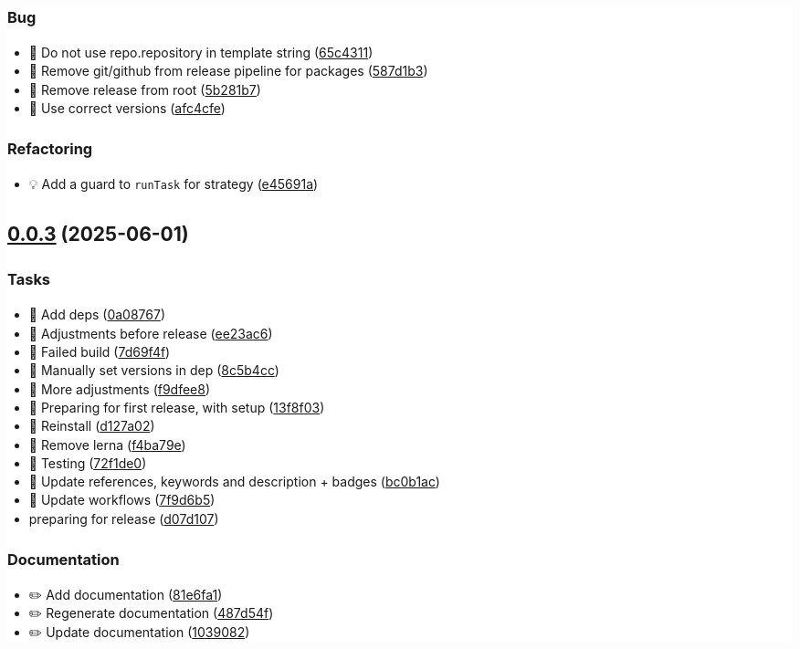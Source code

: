 ### Bug

* 🐛 Do not use repo.repository in template string ([65c4311](https://github.com/phun-ky/hybrid-compute/commit/65c4311b62312db753835d19aba96f4f0bd01889))
* 🐛 Remove git/github from release pipeline for packages ([587d1b3](https://github.com/phun-ky/hybrid-compute/commit/587d1b39c131493a789b2c574ab28f1d62e40220))
* 🐛 Remove release from root ([5b281b7](https://github.com/phun-ky/hybrid-compute/commit/5b281b70b99823c787cc793b23648ecdd9696708))
* 🐛 Use correct versions ([afc4cfe](https://github.com/phun-ky/hybrid-compute/commit/afc4cfe98cd1736cbc6f02f9e20b47738c87c0f2))

### Refactoring

* 💡 Add a guard to `runTask` for strategy ([e45691a](https://github.com/phun-ky/hybrid-compute/commit/e45691a492b2f1c39f63aa430d4575839302e317))

## [0.0.3](https://github.com/phun-ky/hybrid-compute/compare/0.0.1...0.0.3) (2025-06-01)

### Tasks

* 🤖 Add deps ([0a08767](https://github.com/phun-ky/hybrid-compute/commit/0a08767abed76c91ea902363890bb8f99e44a1da))
* 🤖 Adjustments before release ([ee23ac6](https://github.com/phun-ky/hybrid-compute/commit/ee23ac627f7d04c3c2b4fdf9b2dc1f826fa21593))
* 🤖 Failed build ([7d69f4f](https://github.com/phun-ky/hybrid-compute/commit/7d69f4f093b3e267ef0b6f944e85919d1f83073f))
* 🤖 Manually set versions in dep ([8c5b4cc](https://github.com/phun-ky/hybrid-compute/commit/8c5b4cc44ea999dd4fa1a69f0268aebc86c16bba))
* 🤖 More adjustments ([f9dfee8](https://github.com/phun-ky/hybrid-compute/commit/f9dfee8fb9eb2e1cb104fca9ea24903a69d16f26))
* 🤖 Preparing for first release, with setup ([13f8f03](https://github.com/phun-ky/hybrid-compute/commit/13f8f03def7941c79b3695d0ba2409c6f9ba0896))
* 🤖 Reinstall ([d127a02](https://github.com/phun-ky/hybrid-compute/commit/d127a0291a7e1527508b7bf05f6604b786d439a5))
* 🤖 Remove lerna ([f4ba79e](https://github.com/phun-ky/hybrid-compute/commit/f4ba79ed10bb66271859cdfb905b8e4a8979784e))
* 🤖 Testing ([72f1de0](https://github.com/phun-ky/hybrid-compute/commit/72f1de05382902108b53a6cf0d6ed7d319ec1ddd))
* 🤖 Update references, keywords and description + badges ([bc0b1ac](https://github.com/phun-ky/hybrid-compute/commit/bc0b1ac537bc9610ade89fc001132776d096fd55))
* 🤖 Update workflows ([7f9d6b5](https://github.com/phun-ky/hybrid-compute/commit/7f9d6b55f7180bb0179fc9159d7453395e2ca1af))
* preparing for release ([d07d107](https://github.com/phun-ky/hybrid-compute/commit/d07d10777a200a755965cef115106430805fe70b))

### Documentation

* ✏️ Add documentation ([81e6fa1](https://github.com/phun-ky/hybrid-compute/commit/81e6fa189a3fb974e89c03a846d030118fdedbe4))
* ✏️ Regenerate documentation ([487d54f](https://github.com/phun-ky/hybrid-compute/commit/487d54ffb40abc03315e04fd2e5c1434fc3e9b27))
* ✏️ Update documentation ([1039082](https://github.com/phun-ky/hybrid-compute/commit/10390822d4a087a7a26b7a25ce25cb9099dbce94))
